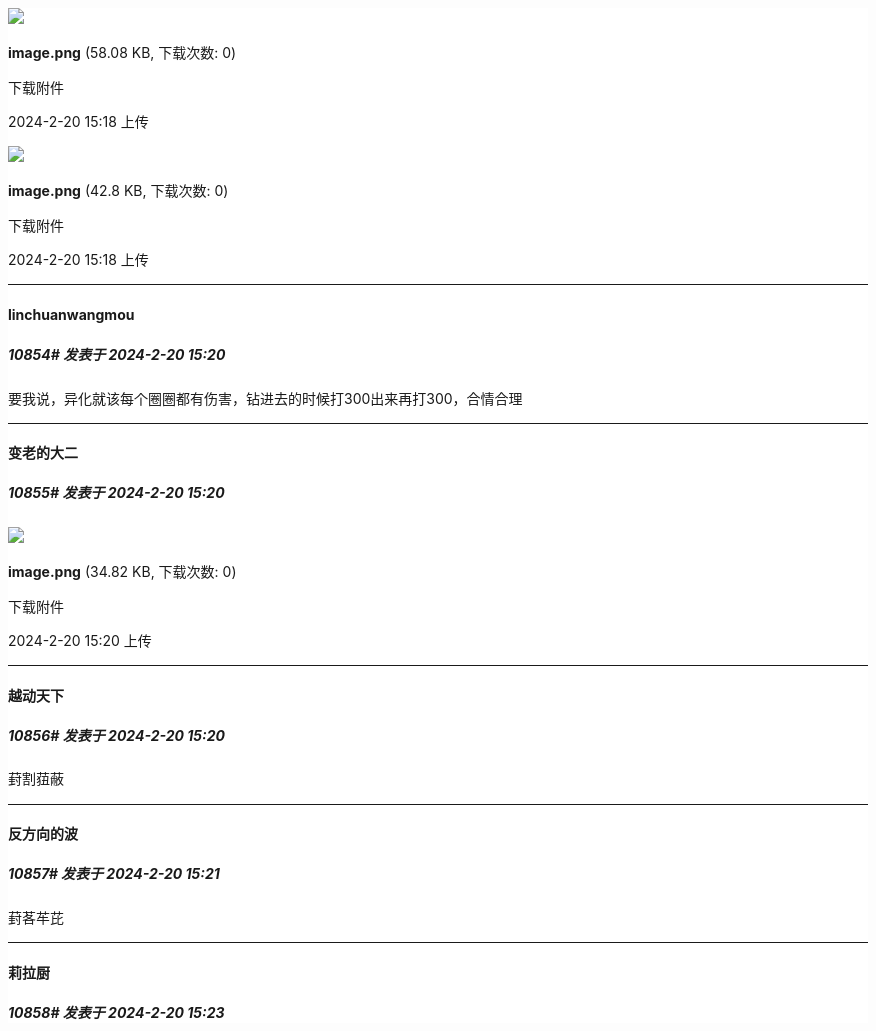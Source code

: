 <img src="https://img.saraba1st.com/forum/202402/20/151805lnghgx1axz3n0167.png" referrerpolicy="no-referrer">

<strong>image.png</strong> (58.08 KB, 下载次数: 0)

下载附件

2024-2-20 15:18 上传

<img src="https://img.saraba1st.com/forum/202402/20/151817m5g0jgks55jk99hz.png" referrerpolicy="no-referrer">

<strong>image.png</strong> (42.8 KB, 下载次数: 0)

下载附件

2024-2-20 15:18 上传


*****

####  linchuanwangmou  
##### 10854#       发表于 2024-2-20 15:20

要我说，异化就该每个圈圈都有伤害，钻进去的时候打300出来再打300，合情合理

*****

####  变老的大二  
##### 10855#       发表于 2024-2-20 15:20

<img src="https://img.saraba1st.com/forum/202402/20/152039yk3sjsrcvkrsfscd.png" referrerpolicy="no-referrer">

<strong>image.png</strong> (34.82 KB, 下载次数: 0)

下载附件

2024-2-20 15:20 上传

*****

####  越动天下  
##### 10856#       发表于 2024-2-20 15:20

葑割莥蔽

*****

####  反方向的波  
##### 10857#       发表于 2024-2-20 15:21

葑茖䒜芘

*****

####  莉拉厨  
##### 10858#       发表于 2024-2-20 15:23
